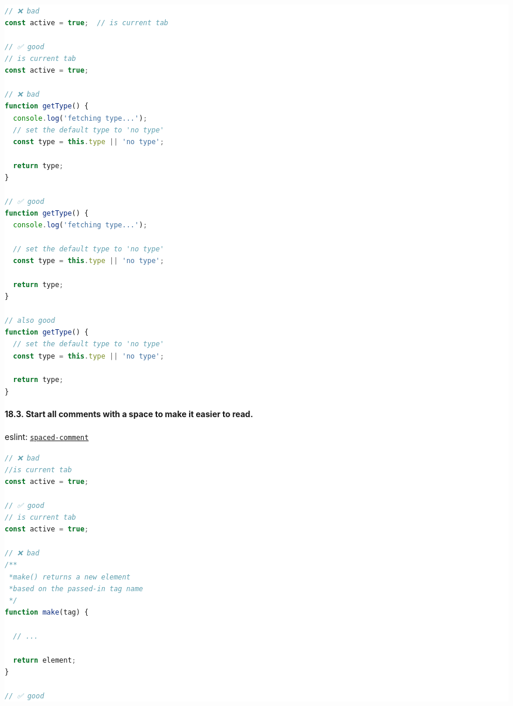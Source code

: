 ```javascript
// ❌ bad
const active = true;  // is current tab

// ✅ good
// is current tab
const active = true;

// ❌ bad
function getType() {
  console.log('fetching type...');
  // set the default type to 'no type'
  const type = this.type || 'no type';

  return type;
}

// ✅ good
function getType() {
  console.log('fetching type...');

  // set the default type to 'no type'
  const type = this.type || 'no type';

  return type;
}

// also good
function getType() {
  // set the default type to 'no type'
  const type = this.type || 'no type';

  return type;
}
```



#### 18.3. Start all comments with a space to make it easier to read.

eslint: [`spaced-comment`](https://eslint.org/docs/rules/spaced-comment)



```javascript
// ❌ bad
//is current tab
const active = true;

// ✅ good
// is current tab
const active = true;

// ❌ bad
/**
 *make() returns a new element
 *based on the passed-in tag name
 */
function make(tag) {

  // ...

  return element;
}

// ✅ good
```